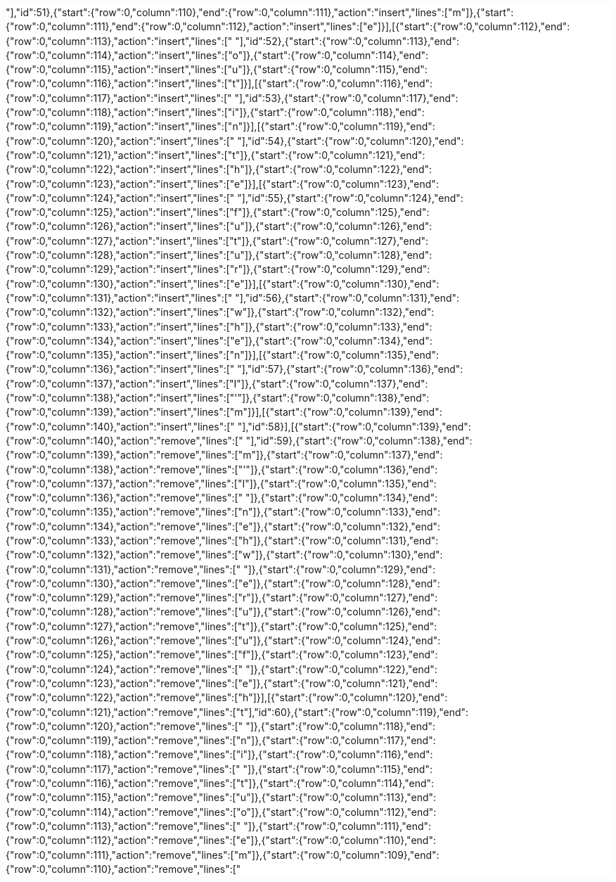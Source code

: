 "],"id":51},{"start":{"row":0,"column":110},"end":{"row":0,"column":111},"action":"insert","lines":["m"]},{"start":{"row":0,"column":111},"end":{"row":0,"column":112},"action":"insert","lines":["e"]}],[{"start":{"row":0,"column":112},"end":{"row":0,"column":113},"action":"insert","lines":[" "],"id":52},{"start":{"row":0,"column":113},"end":{"row":0,"column":114},"action":"insert","lines":["o"]},{"start":{"row":0,"column":114},"end":{"row":0,"column":115},"action":"insert","lines":["u"]},{"start":{"row":0,"column":115},"end":{"row":0,"column":116},"action":"insert","lines":["t"]}],[{"start":{"row":0,"column":116},"end":{"row":0,"column":117},"action":"insert","lines":[" "],"id":53},{"start":{"row":0,"column":117},"end":{"row":0,"column":118},"action":"insert","lines":["i"]},{"start":{"row":0,"column":118},"end":{"row":0,"column":119},"action":"insert","lines":["n"]}],[{"start":{"row":0,"column":119},"end":{"row":0,"column":120},"action":"insert","lines":[" "],"id":54},{"start":{"row":0,"column":120},"end":{"row":0,"column":121},"action":"insert","lines":["t"]},{"start":{"row":0,"column":121},"end":{"row":0,"column":122},"action":"insert","lines":["h"]},{"start":{"row":0,"column":122},"end":{"row":0,"column":123},"action":"insert","lines":["e"]}],[{"start":{"row":0,"column":123},"end":{"row":0,"column":124},"action":"insert","lines":[" "],"id":55},{"start":{"row":0,"column":124},"end":{"row":0,"column":125},"action":"insert","lines":["f"]},{"start":{"row":0,"column":125},"end":{"row":0,"column":126},"action":"insert","lines":["u"]},{"start":{"row":0,"column":126},"end":{"row":0,"column":127},"action":"insert","lines":["t"]},{"start":{"row":0,"column":127},"end":{"row":0,"column":128},"action":"insert","lines":["u"]},{"start":{"row":0,"column":128},"end":{"row":0,"column":129},"action":"insert","lines":["r"]},{"start":{"row":0,"column":129},"end":{"row":0,"column":130},"action":"insert","lines":["e"]}],[{"start":{"row":0,"column":130},"end":{"row":0,"column":131},"action":"insert","lines":[" "],"id":56},{"start":{"row":0,"column":131},"end":{"row":0,"column":132},"action":"insert","lines":["w"]},{"start":{"row":0,"column":132},"end":{"row":0,"column":133},"action":"insert","lines":["h"]},{"start":{"row":0,"column":133},"end":{"row":0,"column":134},"action":"insert","lines":["e"]},{"start":{"row":0,"column":134},"end":{"row":0,"column":135},"action":"insert","lines":["n"]}],[{"start":{"row":0,"column":135},"end":{"row":0,"column":136},"action":"insert","lines":[" "],"id":57},{"start":{"row":0,"column":136},"end":{"row":0,"column":137},"action":"insert","lines":["I"]},{"start":{"row":0,"column":137},"end":{"row":0,"column":138},"action":"insert","lines":["'"]},{"start":{"row":0,"column":138},"end":{"row":0,"column":139},"action":"insert","lines":["m"]}],[{"start":{"row":0,"column":139},"end":{"row":0,"column":140},"action":"insert","lines":[" "],"id":58}],[{"start":{"row":0,"column":139},"end":{"row":0,"column":140},"action":"remove","lines":[" "],"id":59},{"start":{"row":0,"column":138},"end":{"row":0,"column":139},"action":"remove","lines":["m"]},{"start":{"row":0,"column":137},"end":{"row":0,"column":138},"action":"remove","lines":["'"]},{"start":{"row":0,"column":136},"end":{"row":0,"column":137},"action":"remove","lines":["I"]},{"start":{"row":0,"column":135},"end":{"row":0,"column":136},"action":"remove","lines":[" "]},{"start":{"row":0,"column":134},"end":{"row":0,"column":135},"action":"remove","lines":["n"]},{"start":{"row":0,"column":133},"end":{"row":0,"column":134},"action":"remove","lines":["e"]},{"start":{"row":0,"column":132},"end":{"row":0,"column":133},"action":"remove","lines":["h"]},{"start":{"row":0,"column":131},"end":{"row":0,"column":132},"action":"remove","lines":["w"]},{"start":{"row":0,"column":130},"end":{"row":0,"column":131},"action":"remove","lines":[" "]},{"start":{"row":0,"column":129},"end":{"row":0,"column":130},"action":"remove","lines":["e"]},{"start":{"row":0,"column":128},"end":{"row":0,"column":129},"action":"remove","lines":["r"]},{"start":{"row":0,"column":127},"end":{"row":0,"column":128},"action":"remove","lines":["u"]},{"start":{"row":0,"column":126},"end":{"row":0,"column":127},"action":"remove","lines":["t"]},{"start":{"row":0,"column":125},"end":{"row":0,"column":126},"action":"remove","lines":["u"]},{"start":{"row":0,"column":124},"end":{"row":0,"column":125},"action":"remove","lines":["f"]},{"start":{"row":0,"column":123},"end":{"row":0,"column":124},"action":"remove","lines":[" "]},{"start":{"row":0,"column":122},"end":{"row":0,"column":123},"action":"remove","lines":["e"]},{"start":{"row":0,"column":121},"end":{"row":0,"column":122},"action":"remove","lines":["h"]}],[{"start":{"row":0,"column":120},"end":{"row":0,"column":121},"action":"remove","lines":["t"],"id":60},{"start":{"row":0,"column":119},"end":{"row":0,"column":120},"action":"remove","lines":[" "]},{"start":{"row":0,"column":118},"end":{"row":0,"column":119},"action":"remove","lines":["n"]},{"start":{"row":0,"column":117},"end":{"row":0,"column":118},"action":"remove","lines":["i"]},{"start":{"row":0,"column":116},"end":{"row":0,"column":117},"action":"remove","lines":[" "]},{"start":{"row":0,"column":115},"end":{"row":0,"column":116},"action":"remove","lines":["t"]},{"start":{"row":0,"column":114},"end":{"row":0,"column":115},"action":"remove","lines":["u"]},{"start":{"row":0,"column":113},"end":{"row":0,"column":114},"action":"remove","lines":["o"]},{"start":{"row":0,"column":112},"end":{"row":0,"column":113},"action":"remove","lines":[" "]},{"start":{"row":0,"column":111},"end":{"row":0,"column":112},"action":"remove","lines":["e"]},{"start":{"row":0,"column":110},"end":{"row":0,"column":111},"action":"remove","lines":["m"]},{"start":{"row":0,"column":109},"end":{"row":0,"column":110},"action":"remove","lines":["